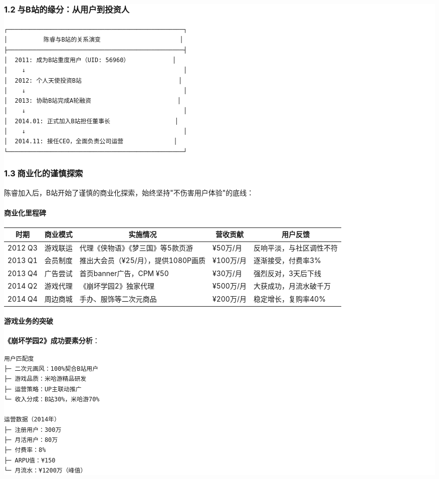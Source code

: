 ### 1.2 与B站的缘分：从用户到投资人

```
┌─────────────────────────────────────────────────┐
│          陈睿与B站的关系演变                      │
├─────────────────────────────────────────────────┤
│  2011: 成为B站重度用户（UID: 56960）            │
│    ↓                                            │
│  2012: 个人天使投资B站                           │
│    ↓                                            │
│  2013: 协助B站完成A轮融资                        │
│    ↓                                            │
│  2014.01: 正式加入B站担任董事长                  │
│    ↓                                            │
│  2014.11: 接任CEO，全面负责公司运营              │
└─────────────────────────────────────────────────┘
```

### 1.3 商业化的谨慎探索

陈睿加入后，B站开始了谨慎的商业化探索，始终坚持"不伤害用户体验"的底线：

#### 商业化里程碑

| 时期 | 商业模式 | 实施情况 | 营收贡献 | 用户反馈 |
|------|----------|----------|----------|----------|
| 2012 Q3 | 游戏联运 | 代理《侠物语》《梦三国》等5款页游 | ¥50万/月 | 反响平淡，与社区调性不符 |
| 2013 Q1 | 会员制度 | 推出大会员（¥25/月），提供1080P画质 | ¥100万/月 | 逐渐接受，付费率3% |
| 2013 Q4 | 广告尝试 | 首页banner广告，CPM ¥50 | ¥30万/月 | 强烈反对，3天后下线 |
| 2014 Q2 | 游戏代理 | 《崩坏学园2》独家代理 | ¥500万/月 | 大获成功，月流水破千万 |
| 2014 Q4 | 周边商城 | 手办、服饰等二次元商品 | ¥200万/月 | 稳定增长，复购率40% |

#### 游戏业务的突破

**《崩坏学园2》成功要素分析**：
```
用户匹配度
├─ 二次元画风：100%契合B站用户
├─ 游戏品质：米哈游精品研发
├─ 运营策略：UP主联动推广
└─ 收入分成：B站30%，米哈游70%

运营数据（2014年）
├─ 注册用户：300万
├─ 月活用户：80万
├─ 付费率：8%
├─ ARPU值：¥150
└─ 月流水：¥1200万（峰值）
```
